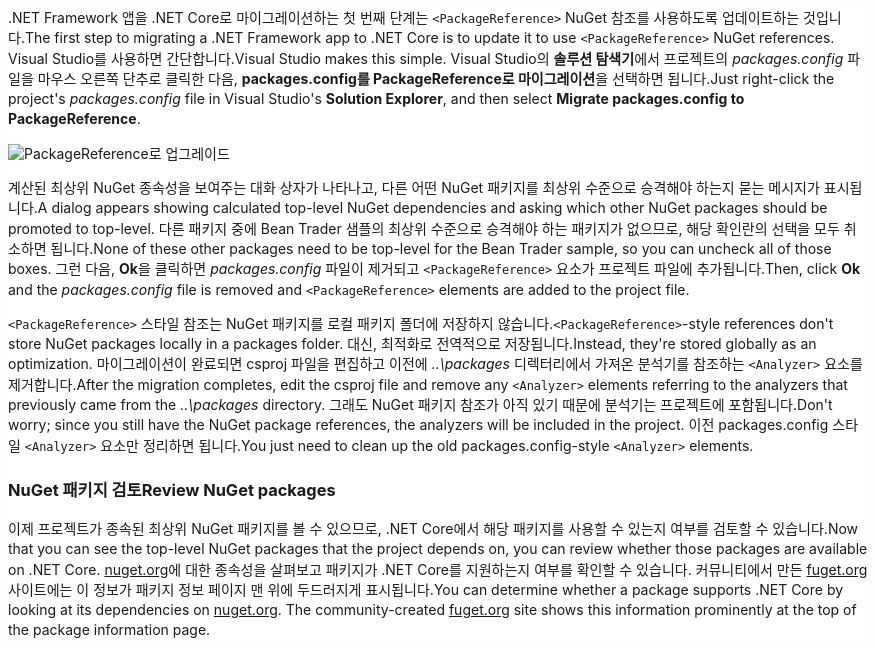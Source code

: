 <span data-ttu-id="5c114-149">.NET Framework 앱을 .NET Core로 마이그레이션하는 첫 번째 단계는 `<PackageReference>` NuGet 참조를 사용하도록 업데이트하는 것입니다.</span><span class="sxs-lookup"><span data-stu-id="5c114-149">The first step to migrating a .NET Framework app to .NET Core is to update it to use `<PackageReference>` NuGet references.</span></span> <span data-ttu-id="5c114-150">Visual Studio를 사용하면 간단합니다.</span><span class="sxs-lookup"><span data-stu-id="5c114-150">Visual Studio makes this simple.</span></span> <span data-ttu-id="5c114-151">Visual Studio의 **솔루션 탐색기**에서 프로젝트의 *packages.config* 파일을 마우스 오른쪽 단추로 클릭한 다음, **packages.config를 PackageReference로 마이그레이션**을 선택하면 됩니다.</span><span class="sxs-lookup"><span data-stu-id="5c114-151">Just right-click the project's *packages.config* file in Visual Studio's **Solution Explorer**, and then select **Migrate packages.config to PackageReference**.</span></span>

![PackageReference로 업그레이드](./media/convert-project-from-net-framework/package-reference-migration.png)

<span data-ttu-id="5c114-153">계산된 최상위 NuGet 종속성을 보여주는 대화 상자가 나타나고, 다른 어떤 NuGet 패키지를 최상위 수준으로 승격해야 하는지 묻는 메시지가 표시됩니다.</span><span class="sxs-lookup"><span data-stu-id="5c114-153">A dialog appears showing calculated top-level NuGet dependencies and asking which other NuGet packages should be promoted to top-level.</span></span> <span data-ttu-id="5c114-154">다른 패키지 중에 Bean Trader 샘플의 최상위 수준으로 승격해야 하는 패키지가 없으므로, 해당 확인란의 선택을 모두 취소하면 됩니다.</span><span class="sxs-lookup"><span data-stu-id="5c114-154">None of these other packages need to be top-level for the Bean Trader sample, so you can uncheck all of those boxes.</span></span> <span data-ttu-id="5c114-155">그런 다음, **Ok**을 클릭하면 *packages.config* 파일이 제거되고 `<PackageReference>` 요소가 프로젝트 파일에 추가됩니다.</span><span class="sxs-lookup"><span data-stu-id="5c114-155">Then, click **Ok** and the *packages.config* file is removed and `<PackageReference>` elements are added to the project file.</span></span>

<span data-ttu-id="5c114-156">`<PackageReference>` 스타일 참조는 NuGet 패키지를 로컬 패키지 폴더에 저장하지 않습니다.</span><span class="sxs-lookup"><span data-stu-id="5c114-156">`<PackageReference>`-style references don't store NuGet packages locally in a packages folder.</span></span> <span data-ttu-id="5c114-157">대신, 최적화로 전역적으로 저장됩니다.</span><span class="sxs-lookup"><span data-stu-id="5c114-157">Instead, they're stored globally as an optimization.</span></span> <span data-ttu-id="5c114-158">마이그레이션이 완료되면 csproj 파일을 편집하고 이전에 *..\packages* 디렉터리에서 가져온 분석기를 참조하는 `<Analyzer>` 요소를 제거합니다.</span><span class="sxs-lookup"><span data-stu-id="5c114-158">After the migration completes, edit the csproj file and remove any `<Analyzer>` elements referring to the analyzers that previously came from the *..\packages* directory.</span></span> <span data-ttu-id="5c114-159">그래도 NuGet 패키지 참조가 아직 있기 때문에 분석기는 프로젝트에 포함됩니다.</span><span class="sxs-lookup"><span data-stu-id="5c114-159">Don't worry; since you still have the NuGet package references, the analyzers will be included in the project.</span></span> <span data-ttu-id="5c114-160">이전 packages.config 스타일 `<Analyzer>` 요소만 정리하면 됩니다.</span><span class="sxs-lookup"><span data-stu-id="5c114-160">You just need to clean up the old packages.config-style `<Analyzer>` elements.</span></span>

### <a name="review-nuget-packages"></a><span data-ttu-id="5c114-161">NuGet 패키지 검토</span><span class="sxs-lookup"><span data-stu-id="5c114-161">Review NuGet packages</span></span>

<span data-ttu-id="5c114-162">이제 프로젝트가 종속된 최상위 NuGet 패키지를 볼 수 있으므로, .NET Core에서 해당 패키지를 사용할 수 있는지 여부를 검토할 수 있습니다.</span><span class="sxs-lookup"><span data-stu-id="5c114-162">Now that you can see the top-level NuGet packages that the project depends on, you can review whether those packages are available on .NET Core.</span></span> <span data-ttu-id="5c114-163">[nuget.org](https://www.nuget.org/)에 대한 종속성을 살펴보고 패키지가 .NET Core를 지원하는지 여부를 확인할 수 있습니다. 커뮤니티에서 만든 [fuget.org](https://www.fuget.org/) 사이트에는 이 정보가 패키지 정보 페이지 맨 위에 두드러지게 표시됩니다.</span><span class="sxs-lookup"><span data-stu-id="5c114-163">You can determine whether a package supports .NET Core by looking at its dependencies on [nuget.org](https://www.nuget.org/). The community-created [fuget.org](https://www.fuget.org/) site shows this information prominently at the top of the package information page.</span></span>
